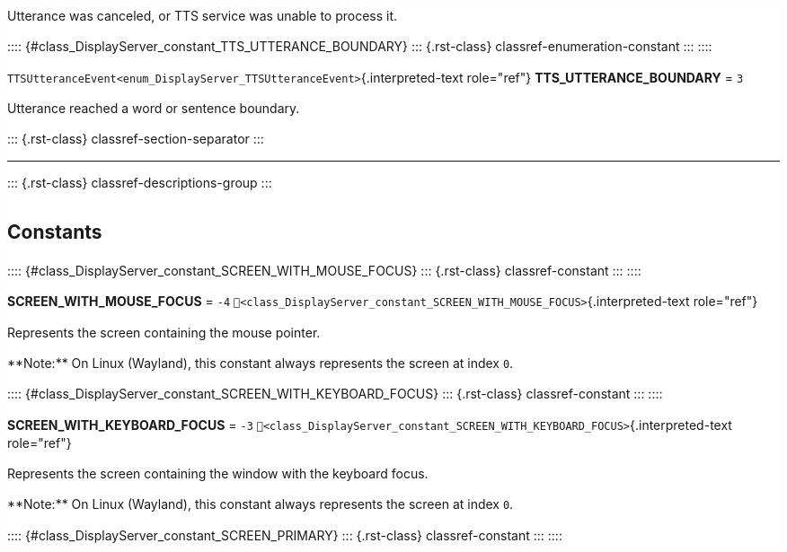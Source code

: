 Utterance was canceled, or TTS service was unable to process it.

:::: {#class_DisplayServer_constant_TTS_UTTERANCE_BOUNDARY}
::: {.rst-class}
classref-enumeration-constant
:::
::::

`TTSUtteranceEvent<enum_DisplayServer_TTSUtteranceEvent>`{.interpreted-text
role="ref"} **TTS_UTTERANCE_BOUNDARY** = `3`

Utterance reached a word or sentence boundary.

::: {.rst-class}
classref-section-separator
:::

------------------------------------------------------------------------

::: {.rst-class}
classref-descriptions-group
:::

## Constants

:::: {#class_DisplayServer_constant_SCREEN_WITH_MOUSE_FOCUS}
::: {.rst-class}
classref-constant
:::
::::

**SCREEN_WITH_MOUSE_FOCUS** = `-4`
`🔗<class_DisplayServer_constant_SCREEN_WITH_MOUSE_FOCUS>`{.interpreted-text
role="ref"}

Represents the screen containing the mouse pointer.

\*\*Note:\*\* On Linux (Wayland), this constant always represents the
screen at index `0`.

:::: {#class_DisplayServer_constant_SCREEN_WITH_KEYBOARD_FOCUS}
::: {.rst-class}
classref-constant
:::
::::

**SCREEN_WITH_KEYBOARD_FOCUS** = `-3`
`🔗<class_DisplayServer_constant_SCREEN_WITH_KEYBOARD_FOCUS>`{.interpreted-text
role="ref"}

Represents the screen containing the window with the keyboard focus.

\*\*Note:\*\* On Linux (Wayland), this constant always represents the
screen at index `0`.

:::: {#class_DisplayServer_constant_SCREEN_PRIMARY}
::: {.rst-class}
classref-constant
:::
::::
